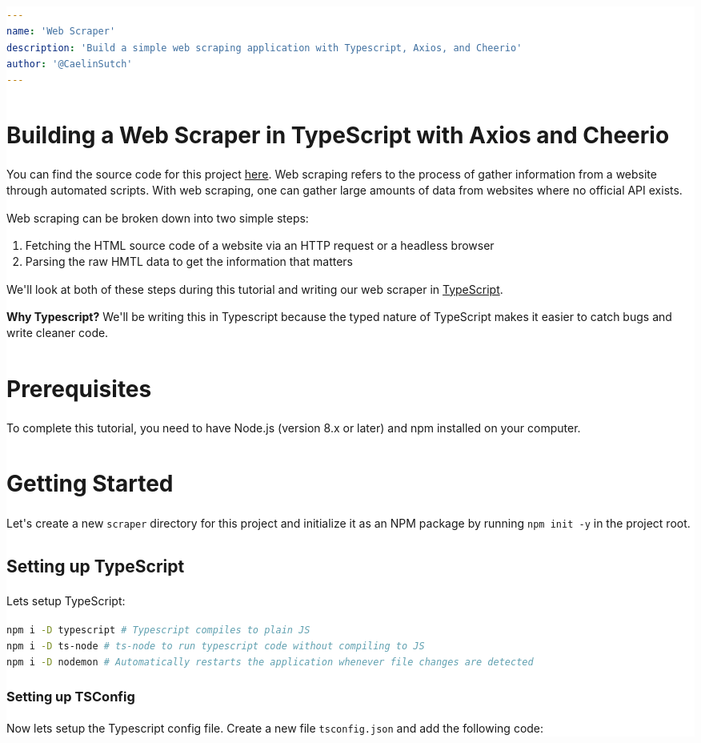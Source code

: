 ```yaml
---
name: 'Web Scraper'
description: 'Build a simple web scraping application with Typescript, Axios, and Cheerio'
author: '@CaelinSutch'
---
```


# Building a Web Scraper in TypeScript with Axios and Cheerio

You can find the source code for this project [here](https://github.com/CometCode-io/web-scraper).
Web scraping refers to the process of gather information from a website through automated scripts. With web scraping, one can gather large amounts of data from websites where no official API exists.

Web scraping can be broken down into two simple steps:

1. Fetching the HTML source code of a website via an HTTP request or a headless browser
2. Parsing the raw HMTL data to get the information that matters

We'll look at both of these steps during this tutorial and writing our web scraper in [TypeScript](https://cometcode.io/posts/typescript/).

**Why Typescript?**
We'll be writing this in Typescript because the typed nature of TypeScript makes it easier to catch bugs and write cleaner code.

# Prerequisites

To complete this tutorial, you need to have Node.js (version 8.x or later) and npm installed on your computer.

# Getting Started

Let's create a new `scraper` directory for this project and initialize it as an NPM package by running `npm init -y` in the project root.

## Setting up TypeScript

Lets setup TypeScript:

```bash
npm i -D typescript # Typescript compiles to plain JS
npm i -D ts-node # ts-node to run typescript code without compiling to JS
npm i -D nodemon # Automatically restarts the application whenever file changes are detected
```

### Setting up TSConfig

Now lets setup the Typescript config file. Create a new file `tsconfig.json` and add the following code:
